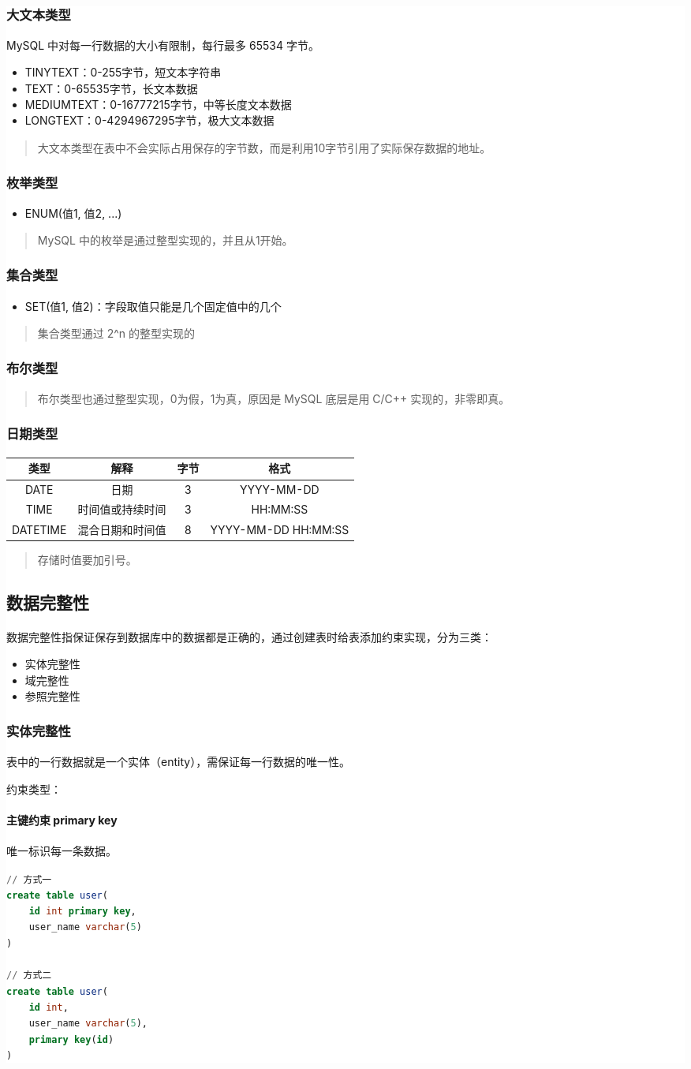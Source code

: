 ### 大文本类型
MySQL 中对每一行数据的大小有限制，每行最多 65534 字节。

- TINYTEXT：0-255字节，短文本字符串
- TEXT：0-65535字节，长文本数据
- MEDIUMTEXT：0-16777215字节，中等长度文本数据
- LONGTEXT：0-4294967295字节，极大文本数据

> 大文本类型在表中不会实际占用保存的字节数，而是利用10字节引用了实际保存数据的地址。

### 枚举类型
- ENUM(值1, 值2, ...)

> MySQL 中的枚举是通过整型实现的，并且从1开始。

### 集合类型
- SET(值1, 值2)：字段取值只能是几个固定值中的几个

> 集合类型通过 2^n 的整型实现的

### 布尔类型

> 布尔类型也通过整型实现，0为假，1为真，原因是 MySQL 底层是用 C/C++ 实现的，非零即真。

### 日期类型
|类型|解释|字节|格式|
|:-:|:-:|:-:|:-:|
|DATE|日期|3|YYYY-MM-DD|
|TIME|时间值或持续时间|3|HH:MM:SS|
|DATETIME|混合日期和时间值|8|YYYY-MM-DD HH:MM:SS|

> 存储时值要加引号。

## 数据完整性
数据完整性指保证保存到数据库中的数据都是正确的，通过创建表时给表添加约束实现，分为三类：

- 实体完整性
- 域完整性
- 参照完整性

### 实体完整性
表中的一行数据就是一个实体（entity），需保证每一行数据的唯一性。

约束类型：

#### 主键约束 primary key
唯一标识每一条数据。

```sql
// 方式一
create table user(
	id int primary key,
	user_name varchar(5)
)

// 方式二
create table user(
	id int,
	user_name varchar(5),
	primary key(id)
)
```